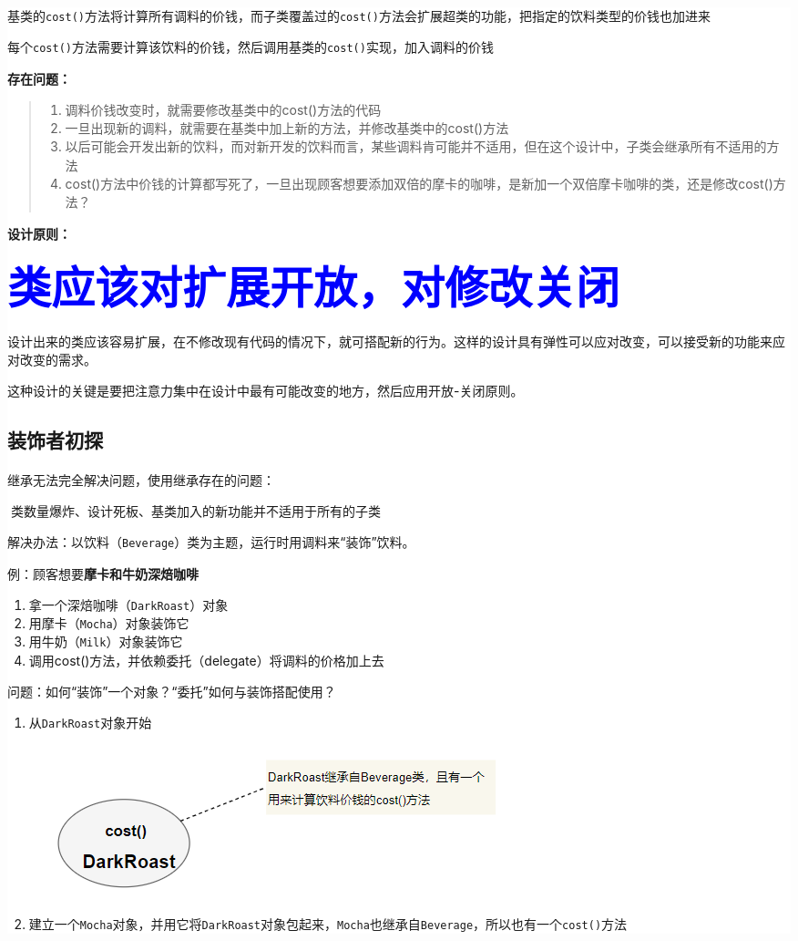 基类的`cost()`方法将计算所有调料的价钱，而子类覆盖过的`cost()`方法会扩展超类的功能，把指定的饮料类型的价钱也加进来

每个`cost()`方法需要计算该饮料的价钱，然后调用基类的`cost()`实现，加入调料的价钱

**存在问题：**

>1. 调料价钱改变时，就需要修改基类中的cost()方法的代码
>2. 一旦出现新的调料，就需要在基类中加上新的方法，并修改基类中的cost()方法
>3. 以后可能会开发出新的饮料，而对新开发的饮料而言，某些调料肯可能并不适用，但在这个设计中，子类会继承所有不适用的方法
>4. cost()方法中价钱的计算都写死了，一旦出现顾客想要添加双倍的摩卡的咖啡，是新加一个双倍摩卡咖啡的类，还是修改cost()方法？



**设计原则：**

<font color="blue" size="7">**类应该对扩展开放，对修改关闭**</font>

设计出来的类应该容易扩展，在不修改现有代码的情况下，就可搭配新的行为。这样的设计具有弹性可以应对改变，可以接受新的功能来应对改变的需求。

这种设计的关键是要把注意力集中在设计中最有可能改变的地方，然后应用开放-关闭原则。

## 装饰者初探

继承无法完全解决问题，使用继承存在的问题：

​		类数量爆炸、设计死板、基类加入的新功能并不适用于所有的子类

解决办法：以饮料（`Beverage`）类为主题，运行时用调料来“装饰”饮料。

例：顾客想要**摩卡和牛奶深焙咖啡**

1. 拿一个深焙咖啡（`DarkRoast`）对象
2. 用摩卡（`Mocha`）对象装饰它
3. 用牛奶（`Milk`）对象装饰它
4. 调用cost()方法，并依赖委托（delegate）将调料的价格加上去

问题：如何“装饰”一个对象？“委托”如何与装饰搭配使用？

1. 从`DarkRoast`对象开始

   ![DarkRoast类](./figures/fig4.png)

2. 建立一个`Mocha`对象，并用它将`DarkRoast`对象包起来，`Mocha`也继承自`Beverage`，所以也有一个`cost()`方法
